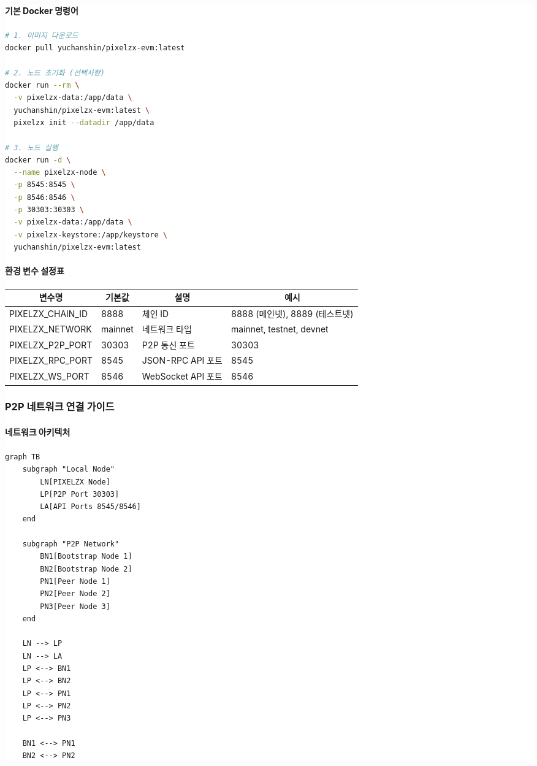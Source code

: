 #### 기본 Docker 명령어
```bash
# 1. 이미지 다운로드
docker pull yuchanshin/pixelzx-evm:latest

# 2. 노드 초기화 (선택사항)
docker run --rm \
  -v pixelzx-data:/app/data \
  yuchanshin/pixelzx-evm:latest \
  pixelzx init --datadir /app/data

# 3. 노드 실행
docker run -d \
  --name pixelzx-node \
  -p 8545:8545 \
  -p 8546:8546 \
  -p 30303:30303 \
  -v pixelzx-data:/app/data \
  -v pixelzx-keystore:/app/keystore \
  yuchanshin/pixelzx-evm:latest
```

#### 환경 변수 설정표
| 변수명 | 기본값 | 설명 | 예시 |
|--------|--------|------|------|
| PIXELZX_CHAIN_ID | 8888 | 체인 ID | 8888 (메인넷), 8889 (테스트넷) |
| PIXELZX_NETWORK | mainnet | 네트워크 타입 | mainnet, testnet, devnet |
| PIXELZX_P2P_PORT | 30303 | P2P 통신 포트 | 30303 |
| PIXELZX_RPC_PORT | 8545 | JSON-RPC API 포트 | 8545 |
| PIXELZX_WS_PORT | 8546 | WebSocket API 포트 | 8546 |

### P2P 네트워크 연결 가이드

#### 네트워크 아키텍처
```mermaid
graph TB
    subgraph "Local Node"
        LN[PIXELZX Node]
        LP[P2P Port 30303]
        LA[API Ports 8545/8546]
    end
    
    subgraph "P2P Network"
        BN1[Bootstrap Node 1]
        BN2[Bootstrap Node 2]
        PN1[Peer Node 1]
        PN2[Peer Node 2]
        PN3[Peer Node 3]
    end
    
    LN --> LP
    LN --> LA
    LP <--> BN1
    LP <--> BN2
    LP <--> PN1
    LP <--> PN2
    LP <--> PN3
    
    BN1 <--> PN1
    BN2 <--> PN2
```